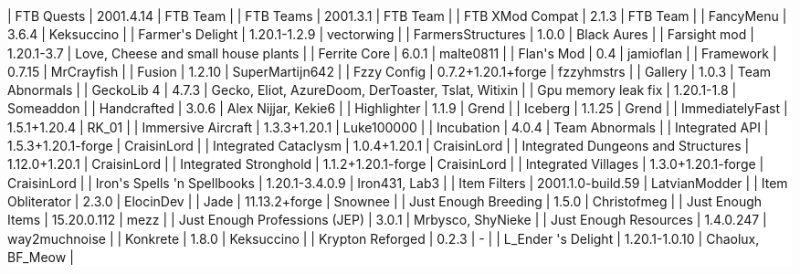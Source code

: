 | FTB Quests | 2001.4.14 | FTB Team |
| FTB Teams | 2001.3.1 | FTB Team |
| FTB XMod Compat | 2.1.3 | FTB Team |
| FancyMenu | 3.6.4 | Keksuccino |
| Farmer's Delight | 1.20.1-1.2.9 | vectorwing |
| FarmersStructures | 1.0.0 | Black Aures |
| Farsight mod | 1.20.1-3.7 | Love, Cheese and small house plants |
| Ferrite Core | 6.0.1 | malte0811 |
| Flan's Mod | 0.4 | jamioflan |
| Framework | 0.7.15 | MrCrayfish |
| Fusion | 1.2.10 | SuperMartijn642 |
| Fzzy Config | 0.7.2+1.20.1+forge | fzzyhmstrs |
| Gallery | 1.0.3 | Team Abnormals |
| GeckoLib 4 | 4.7.3 | Gecko, Eliot, AzureDoom, DerToaster, Tslat, Witixin |
| Gpu memory leak fix | 1.20.1-1.8 | Someaddon |
| Handcrafted | 3.0.6 | Alex Nijjar, Kekie6 |
| Highlighter | 1.1.9 | Grend |
| Iceberg | 1.1.25 | Grend |
| ImmediatelyFast | 1.5.1+1.20.4 | RK_01 |
| Immersive Aircraft | 1.3.3+1.20.1 | Luke100000 |
| Incubation | 4.0.4 | Team Abnormals |
| Integrated API | 1.5.3+1.20.1-forge | CraisinLord |
| Integrated Cataclysm | 1.0.4+1.20.1 | CraisinLord |
| Integrated Dungeons and Structures | 1.12.0+1.20.1 | CraisinLord |
| Integrated Stronghold | 1.1.2+1.20.1-forge | CraisinLord |
| Integrated Villages | 1.3.0+1.20.1-forge | CraisinLord |
| Iron's Spells 'n Spellbooks | 1.20.1-3.4.0.9 | Iron431, Lab3 |
| Item Filters | 2001.1.0-build.59 | LatvianModder |
| Item Obliterator | 2.3.0 | ElocinDev |
| Jade | 11.13.2+forge | Snownee |
| Just Enough Breeding | 1.5.0 | Christofmeg |
| Just Enough Items | 15.20.0.112 | mezz |
| Just Enough Professions (JEP) | 3.0.1 | Mrbysco, ShyNieke |
| Just Enough Resources | 1.4.0.247 | way2muchnoise |
| Konkrete | 1.8.0 | Keksuccino |
| Krypton Reforged | 0.2.3 | - |
| L_Ender 's Delight | 1.20.1-1.0.10 | Chaolux, BF_Meow |